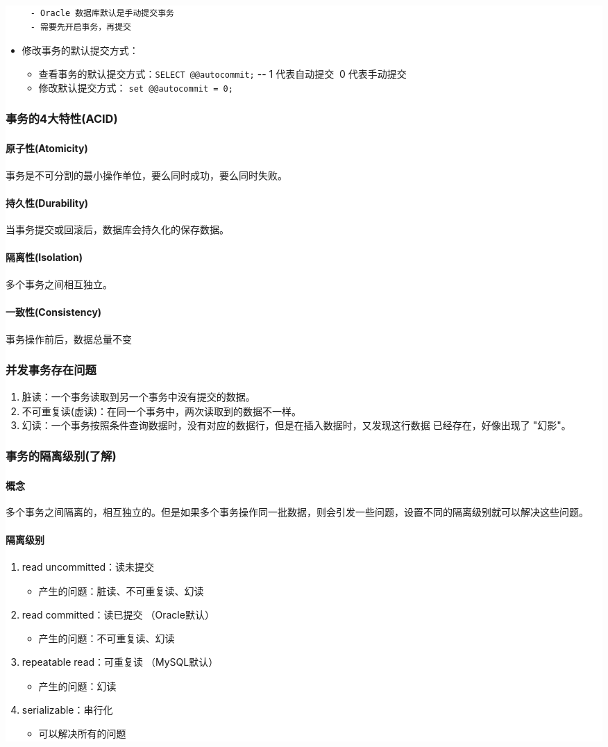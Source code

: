          - Oracle 数据库默认是手动提交事务
         - 需要先开启事务，再提交
   - 修改事务的默认提交方式：

      - 查看事务的默认提交方式：`SELECT @@autocommit;` -- 1 代表自动提交  0 代表手动提交
      - 修改默认提交方式： `set @@autocommit = 0;`


### 事务的4大特性(ACID)


#### 原子性(Atomicity)

事务是不可分割的最小操作单位，要么同时成功，要么同时失败。


#### 持久性(Durability)

当事务提交或回滚后，数据库会持久化的保存数据。


#### 隔离性(Isolation)

多个事务之间相互独立。


#### 一致性(Consistency)

事务操作前后，数据总量不变


### 并发事务存在问题

1. 脏读：一个事务读取到另一个事务中没有提交的数据。
2. 不可重复读(虚读)：在同一个事务中，两次读取到的数据不一样。
3. 幻读：一个事务按照条件查询数据时，没有对应的数据行，但是在插入数据时，又发现这行数据 已经存在，好像出现了 "幻影"。


### 事务的隔离级别(了解)


#### 概念

多个事务之间隔离的，相互独立的。但是如果多个事务操作同一批数据，则会引发一些问题，设置不同的隔离级别就可以解决这些问题。


#### 隔离级别

1. read uncommitted：读未提交

   - 产生的问题：脏读、不可重复读、幻读
2. read committed：读已提交 （Oracle默认）

   - 产生的问题：不可重复读、幻读
3. repeatable read：可重复读 （MySQL默认）

   - 产生的问题：幻读
4. serializable：串行化

   - 可以解决所有的问题
